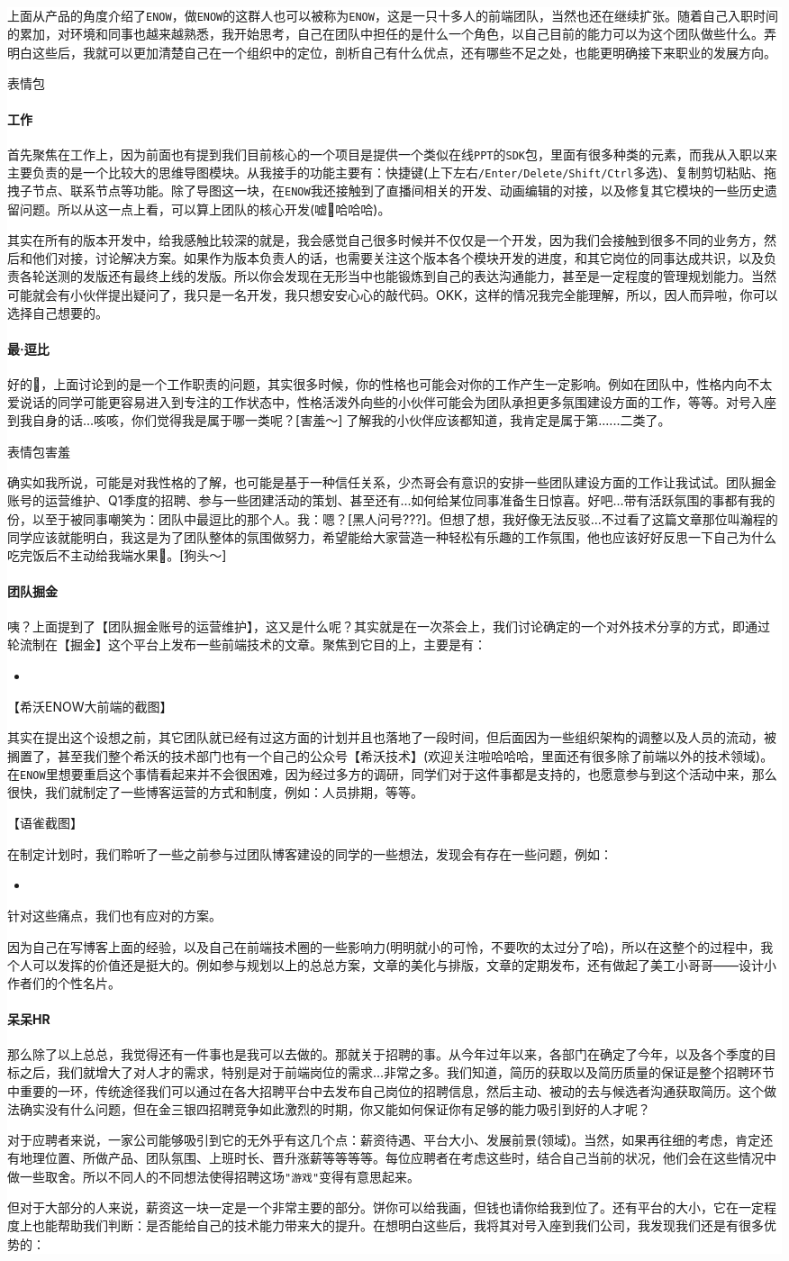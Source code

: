 上面从产品的角度介绍了`ENOW`，做`ENOW`的这群人也可以被称为`ENOW`，这是一只十多人的前端团队，当然也还在继续扩张。随着自己入职时间的累加，对环境和同事也越来越熟悉，我开始思考，自己在团队中担任的是什么一个角色，以自己目前的能力可以为这个团队做些什么。弄明白这些后，我就可以更加清楚自己在一个组织中的定位，剖析自己有什么优点，还有哪些不足之处，也能更明确接下来职业的发展方向。

表情包

#### 工作

首先聚焦在工作上，因为前面也有提到我们目前核心的一个项目是提供一个类似在线`PPT`的`SDK`包，里面有很多种类的元素，而我从入职以来主要负责的是一个比较大的思维导图模块。从我接手的功能主要有：快捷键(上下左右`/Enter/Delete/Shift/Ctrl`多选)、复制剪切粘贴、拖拽子节点、联系节点等功能。除了导图这一块，在`ENOW`我还接触到了直播间相关的开发、动画编辑的对接，以及修复其它模块的一些历史遗留问题。所以从这一点上看，可以算上团队的核心开发(嘘🤫哈哈哈)。

其实在所有的版本开发中，给我感触比较深的就是，我会感觉自己很多时候并不仅仅是一个开发，因为我们会接触到很多不同的业务方，然后和他们对接，讨论解决方案。如果作为版本负责人的话，也需要关注这个版本各个模块开发的进度，和其它岗位的同事达成共识，以及负责各轮送测的发版还有最终上线的发版。所以你会发现在无形当中也能锻炼到自己的表达沟通能力，甚至是一定程度的管理规划能力。当然可能就会有小伙伴提出疑问了，我只是一名开发，我只想安安心心的敲代码。OKK，这样的情况我完全能理解，所以，因人而异啦，你可以选择自己想要的。

#### 最·逗比

好的🤔️，上面讨论到的是一个工作职责的问题，其实很多时候，你的性格也可能会对你的工作产生一定影响。例如在团队中，性格内向不太爱说话的同学可能更容易进入到专注的工作状态中，性格活泼外向些的小伙伴可能会为团队承担更多氛围建设方面的工作，等等。对号入座到我自身的话...咳咳，你们觉得我是属于哪一类呢？[害羞～] 了解我的小伙伴应该都知道，我肯定是属于第......二类了。

表情包害羞

确实如我所说，可能是对我性格的了解，也可能是基于一种信任关系，少杰哥会有意识的安排一些团队建设方面的工作让我试试。团队掘金账号的运营维护、Q1季度的招聘、参与一些团建活动的策划、甚至还有...如何给某位同事准备生日惊喜。好吧...带有活跃氛围的事都有我的份，以至于被同事嘲笑为：团队中最逗比的那个人。我：嗯？[黑人问号???]。但想了想，我好像无法反驳...不过看了这篇文章那位叫瀚程的同学应该就能明白，我这是为了团队整体的氛围做努力，希望能给大家营造一种轻松有乐趣的工作氛围，他也应该好好反思一下自己为什么吃完饭后不主动给我端水果🍉。[狗头～]

#### 团队掘金

咦？上面提到了【团队掘金账号的运营维护】，这又是什么呢？其实就是在一次茶会上，我们讨论确定的一个对外技术分享的方式，即通过轮流制在【掘金】这个平台上发布一些前端技术的文章。聚焦到它目的上，主要是有：

- 

【希沃ENOW大前端的截图】

其实在提出这个设想之前，其它团队就已经有过这方面的计划并且也落地了一段时间，但后面因为一些组织架构的调整以及人员的流动，被搁置了，甚至我们整个希沃的技术部门也有一个自己的公众号【希沃技术】(欢迎关注啦哈哈哈，里面还有很多除了前端以外的技术领域)。在`ENOW`里想要重启这个事情看起来并不会很困难，因为经过多方的调研，同学们对于这件事都是支持的，也愿意参与到这个活动中来，那么很快，我们就制定了一些博客运营的方式和制度，例如：人员排期，等等。

【语雀截图】

在制定计划时，我们聆听了一些之前参与过团队博客建设的同学的一些想法，发现会有存在一些问题，例如：

- 

针对这些痛点，我们也有应对的方案。

因为自己在写博客上面的经验，以及自己在前端技术圈的一些影响力(明明就小的可怜，不要吹的太过分了哈)，所以在这整个的过程中，我个人可以发挥的价值还是挺大的。例如参与规划以上的总总方案，文章的美化与排版，文章的定期发布，还有做起了美工小哥哥——设计小作者们的个性名片。

#### 呆呆HR

那么除了以上总总，我觉得还有一件事也是我可以去做的。那就关于招聘的事。从今年过年以来，各部门在确定了今年，以及各个季度的目标之后，我们就增大了对人才的需求，特别是对于前端岗位的需求...非常之多。我们知道，简历的获取以及简历质量的保证是整个招聘环节中重要的一环，传统途径我们可以通过在各大招聘平台中去发布自己岗位的招聘信息，然后主动、被动的去与候选者沟通获取简历。这个做法确实没有什么问题，但在金三银四招聘竞争如此激烈的时期，你又能如何保证你有足够的能力吸引到好的人才呢？

对于应聘者来说，一家公司能够吸引到它的无外乎有这几个点：薪资待遇、平台大小、发展前景(领域)。当然，如果再往细的考虑，肯定还有地理位置、所做产品、团队氛围、上班时长、晋升涨薪等等等等。每位应聘者在考虑这些时，结合自己当前的状况，他们会在这些情况中做一些取舍。所以不同人的不同想法使得招聘这场`"游戏"`变得有意思起来。

但对于大部分的人来说，薪资这一块一定是一个非常主要的部分。饼你可以给我画，但钱也请你给我到位了。还有平台的大小，它在一定程度上也能帮助我们判断：是否能给自己的技术能力带来大的提升。在想明白这些后，我将其对号入座到我们公司，我发现我们还是有很多优势的：
